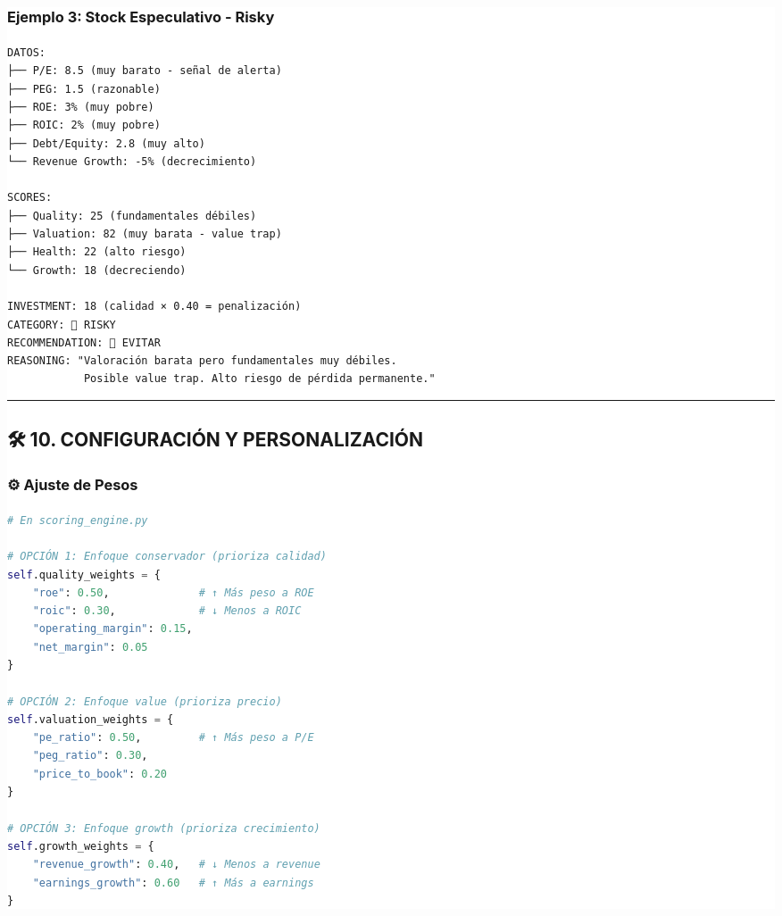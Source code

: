 ### Ejemplo 3: Stock Especulativo - Risky

```plaintext
DATOS:
├── P/E: 8.5 (muy barato - señal de alerta)
├── PEG: 1.5 (razonable)
├── ROE: 3% (muy pobre)
├── ROIC: 2% (muy pobre)
├── Debt/Equity: 2.8 (muy alto)
└── Revenue Growth: -5% (decrecimiento)

SCORES:
├── Quality: 25 (fundamentales débiles)
├── Valuation: 82 (muy barata - value trap)
├── Health: 22 (alto riesgo)
└── Growth: 18 (decreciendo)

INVESTMENT: 18 (calidad × 0.40 = penalización)
CATEGORY: 🎲 RISKY
RECOMMENDATION: 🔴 EVITAR
REASONING: "Valoración barata pero fundamentales muy débiles. 
            Posible value trap. Alto riesgo de pérdida permanente."
```

---

## 🛠️ 10. CONFIGURACIÓN Y PERSONALIZACIÓN

### ⚙️ Ajuste de Pesos

```python
# En scoring_engine.py

# OPCIÓN 1: Enfoque conservador (prioriza calidad)
self.quality_weights = {
    "roe": 0.50,              # ↑ Más peso a ROE
    "roic": 0.30,             # ↓ Menos a ROIC
    "operating_margin": 0.15,
    "net_margin": 0.05
}

# OPCIÓN 2: Enfoque value (prioriza precio)
self.valuation_weights = {
    "pe_ratio": 0.50,         # ↑ Más peso a P/E
    "peg_ratio": 0.30,
    "price_to_book": 0.20
}

# OPCIÓN 3: Enfoque growth (prioriza crecimiento)
self.growth_weights = {
    "revenue_growth": 0.40,   # ↓ Menos a revenue
    "earnings_growth": 0.60   # ↑ Más a earnings
}
```
